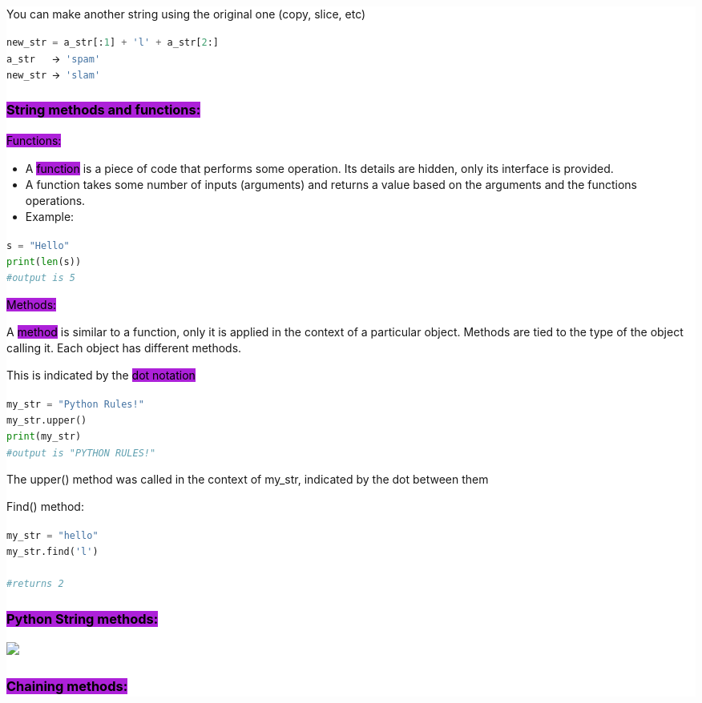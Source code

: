 You can make another string using the original one (copy, slice, etc)

```Python
new_str = a_str[:1] + 'l' + a_str[2:]
a_str   🡪 'spam'
new_str 🡪 'slam'
```
  
### <mark style="background:#AD21D9;">String methods and functions:</mark> 

<mark style="background:#AD21D9;">Functions:</mark> 
- A <mark style="background:#AD21D9;">function</mark> is a piece of code that performs some operation. Its details are hidden, only its interface is provided.
- A function takes some number of inputs (arguments) and returns a value based on the arguments and the functions operations.
- Example:

```Python
s = "Hello"
print(len(s))
#output is 5 
```


<mark style="background:#AD21D9;">Methods:</mark> 

A <mark style="background:#AD21D9;">method</mark> is similar to a function, only it is applied in the context of a particular object. Methods are tied to the type of the object calling it. Each object has different methods.

This is indicated by the <mark style="background:#AD21D9;">dot notation</mark> 

```Python
my_str = "Python Rules!"
my_str.upper()
print(my_str)
#output is "PYTHON RULES!"
```

The upper() method was called in the context of my_str, indicated by the dot between them

Find() method:

```Python
my_str = "hello"
my_str.find('l')

#returns 2 
```

### <mark style="background:#AD21D9;">Python String methods:</mark> 

 ![](https://i.imgur.com/oYjF8dt.png)
 
### <mark style="background:#AD21D9;">Chaining methods:</mark> 
